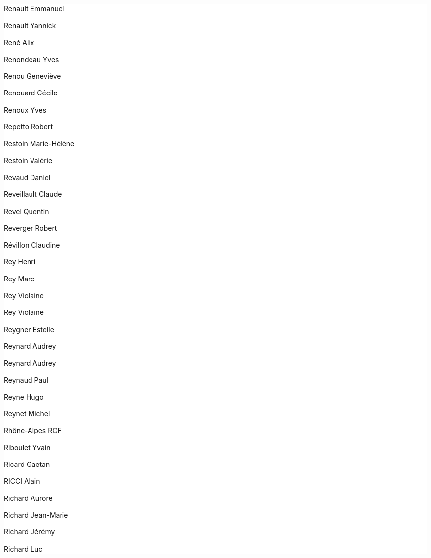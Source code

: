 Renault Emmanuel

Renault Yannick

René Alix

Renondeau Yves

Renou Geneviève

Renouard Cécile

Renoux Yves

Repetto Robert

Restoin Marie-Hélène

Restoin Valérie

Revaud Daniel

Reveillault Claude

Revel Quentin

Reverger Robert

Révillon Claudine

Rey Henri

Rey Marc

Rey Violaine

Rey Violaine

Reygner Estelle

Reynard Audrey

Reynard Audrey

Reynaud Paul

Reyne Hugo

Reynet Michel

Rhône-Alpes RCF

Riboulet Yvain

Ricard Gaetan

RICCI Alain

Richard Aurore

Richard Jean-Marie

Richard Jérémy

Richard Luc
